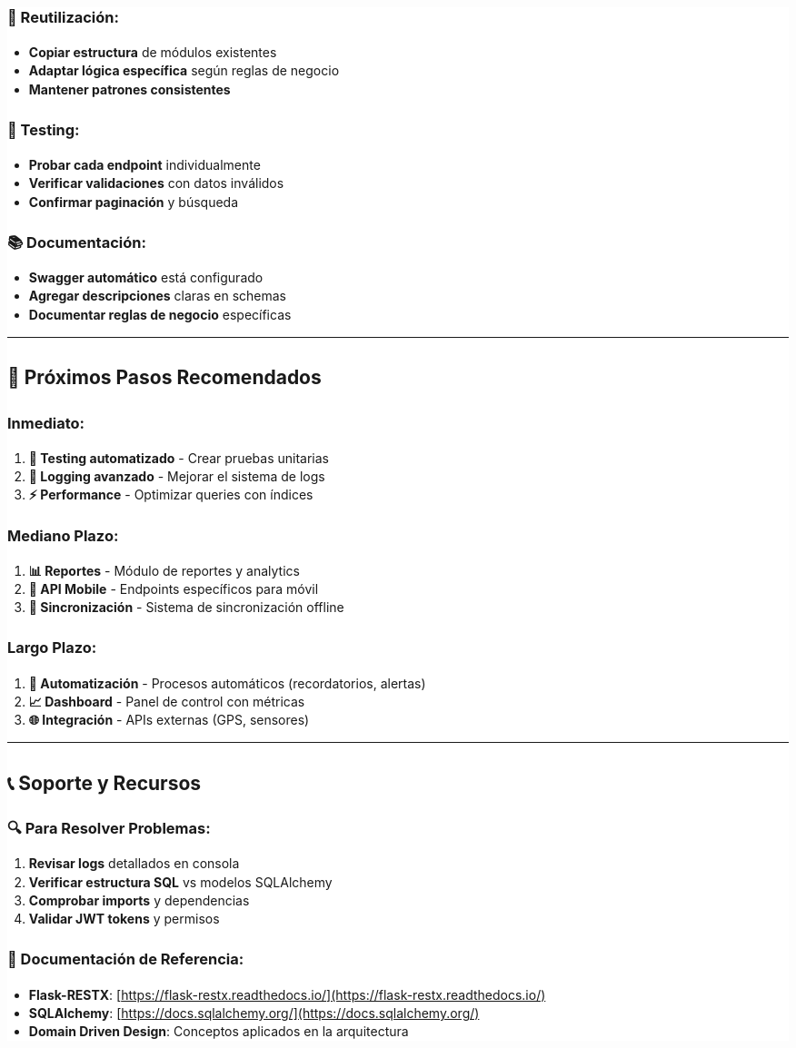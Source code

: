 ### **🔄 Reutilización:**
- **Copiar estructura** de módulos existentes
- **Adaptar lógica específica** según reglas de negocio
- **Mantener patrones consistentes**

### **🐛 Testing:**
- **Probar cada endpoint** individualmente
- **Verificar validaciones** con datos inválidos
- **Confirmar paginación** y búsqueda

### **📚 Documentación:**
- **Swagger automático** está configurado
- **Agregar descripciones** claras en schemas
- **Documentar reglas de negocio** específicas

---

## 🚀 **Próximos Pasos Recomendados**

### **Inmediato:**
1. **🧪 Testing automatizado** - Crear pruebas unitarias
2. **🔐 Logging avanzado** - Mejorar el sistema de logs
3. **⚡ Performance** - Optimizar queries con índices

### **Mediano Plazo:**
1. **📊 Reportes** - Módulo de reportes y analytics
2. **📱 API Mobile** - Endpoints específicos para móvil
3. **🔄 Sincronización** - Sistema de sincronización offline

### **Largo Plazo:**
1. **🤖 Automatización** - Procesos automáticos (recordatorios, alertas)
2. **📈 Dashboard** - Panel de control con métricas
3. **🌐 Integración** - APIs externas (GPS, sensores)

---

## 📞 **Soporte y Recursos**

### **🔍 Para Resolver Problemas:**
1. **Revisar logs** detallados en consola
2. **Verificar estructura SQL** vs modelos SQLAlchemy
3. **Comprobar imports** y dependencias
4. **Validar JWT tokens** y permisos

### **📖 Documentación de Referencia:**
- **Flask-RESTX**: [https://flask-restx.readthedocs.io/](https://flask-restx.readthedocs.io/)
- **SQLAlchemy**: [https://docs.sqlalchemy.org/](https://docs.sqlalchemy.org/)
- **Domain Driven Design**: Conceptos aplicados en la arquitectura
